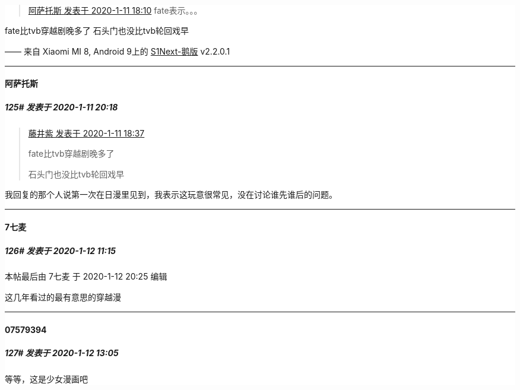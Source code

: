 

<blockquote><a href="httphttps://bbs.saraba1st.com/2b/forum.php?mod=redirect&amp;goto=findpost&amp;pid=46154375&amp;ptid=1908551" target="_blank">阿萨托斯 发表于 2020-1-11 18:10</a>
fate表示。。。</blockquote>
fate比tvb穿越剧晚多了
石头门也没比tvb轮回戏早

—— 来自 Xiaomi MI 8, Android 9上的 [S1Next-鹅版](https://github.com/ykrank/S1-Next/releases) v2.2.0.1







*****

####  阿萨托斯  
##### 125#       发表于 2020-1-11 20:18



<blockquote><a href="httphttps://bbs.saraba1st.com/2b/forum.php?mod=redirect&amp;goto=findpost&amp;pid=46154635&amp;ptid=1908551" target="_blank">藤井紫 发表于 2020-1-11 18:37</a>

fate比tvb穿越剧晚多了

石头门也没比tvb轮回戏早</blockquote>
我回复的那个人说第一次在日漫里见到，我表示这玩意很常见，没在讨论谁先谁后的问题。







*****

####  7七麦  
##### 126#       发表于 2020-1-12 11:15



 本帖最后由 7七麦 于 2020-1-12 20:25 编辑 

这几年看过的最有意思的穿越漫







*****

####  07579394  
##### 127#       发表于 2020-1-12 13:05




等等，这是少女漫画吧





